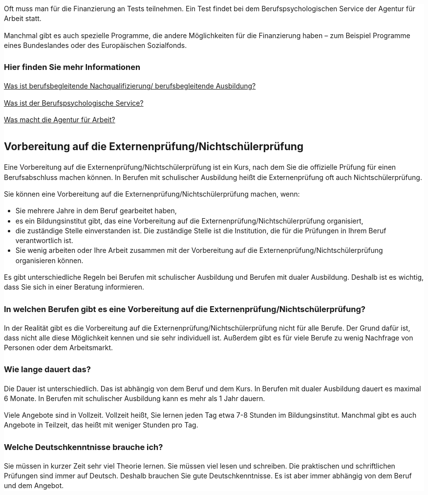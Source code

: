 Oft muss man für die Finanzierung an Tests teilnehmen. Ein Test findet bei dem Berufspsychologischen Service der Agentur für Arbeit statt.

Manchmal gibt es auch spezielle Programme, die andere Möglichkeiten für die Finanzierung haben – zum Beispiel Programme eines Bundeslandes oder des Europäischen Sozialfonds.

### Hier finden Sie mehr Informationen

[Was ist berufsbegleitende Nachqualifizierung/ berufsbegleitende Ausbildung?](#berufsbegleitend)

[Was ist der Berufspsychologische Service?](#berufspychologischer)

[Was macht die Agentur für Arbeit?](#agentur)

Vorbereitung auf die Externenprüfung/Nichtschülerprüfung
--------------------------------------------------------

Eine Vorbereitung auf die Externenprüfung/Nichtschülerprüfung ist ein Kurs, nach dem Sie die offizielle Prüfung für einen Berufsabschluss machen können. In Berufen mit schulischer Ausbildung heißt die Externenprüfung oft auch Nichtschülerprüfung.

Sie können eine Vorbereitung auf die Externenprüfung/Nichtschülerprüfung machen, wenn:

- Sie mehrere Jahre in dem Beruf gearbeitet haben,
- es ein Bildungsinstitut gibt, das eine Vorbereitung auf die Externenprüfung/Nichtschülerprüfung organisiert,
- die zuständige Stelle einverstanden ist. Die zuständige Stelle ist die Institution, die für die Prüfungen in Ihrem Beruf verantwortlich ist.
- Sie wenig arbeiten oder Ihre Arbeit zusammen mit der Vorbereitung auf die Externenprüfung/Nichtschülerprüfung organisieren können.

Es gibt unterschiedliche Regeln bei Berufen mit schulischer Ausbildung und Berufen mit dualer Ausbildung. Deshalb ist es wichtig, dass Sie sich in einer Beratung informieren.

### In welchen Berufen gibt es eine Vorbereitung auf die Externenprüfung/Nichtschülerprüfung?

In der Realität gibt es die Vorbereitung auf die Externenprüfung/Nichtschülerprüfung nicht für alle Berufe. Der Grund dafür ist, dass nicht alle diese Möglichkeit kennen und sie sehr individuell ist. Außerdem gibt es für viele Berufe zu wenig Nachfrage von Personen oder dem Arbeitsmarkt.

### Wie lange dauert das?

Die Dauer ist unterschiedlich. Das ist abhängig von dem Beruf und dem Kurs. In Berufen mit dualer Ausbildung dauert es maximal 6 Monate. In Berufen mit schulischer Ausbildung kann es mehr als 1 Jahr dauern.

Viele Angebote sind in Vollzeit. Vollzeit heißt, Sie lernen jeden Tag etwa 7-8 Stunden im Bildungsinstitut. Manchmal gibt es auch Angebote in Teilzeit, das heißt mit weniger Stunden pro Tag.

### Welche Deutschkenntnisse brauche ich?

Sie müssen in kurzer Zeit sehr viel Theorie lernen. Sie müssen viel lesen und schreiben. Die praktischen und schriftlichen Prüfungen sind immer auf Deutsch. Deshalb brauchen Sie gute Deutschkenntnisse. Es ist aber immer abhängig von dem Beruf und dem Angebot.
